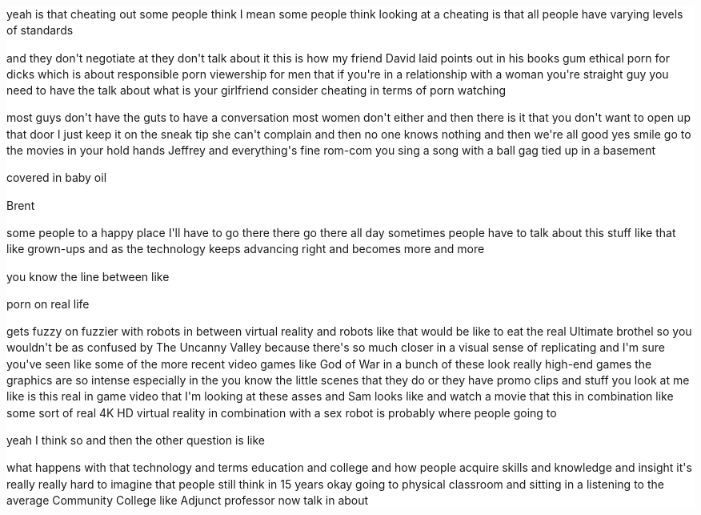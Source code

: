 yeah is that cheating out some people think I mean some people think looking at a cheating is that all people have varying levels of standards

<timemark seconds="5585" />

and they don't negotiate at they don't talk about it this is how my friend David laid points out in his books gum ethical porn for dicks which is about responsible porn viewership for men that if you're in a relationship with a woman you're straight guy you need to have the talk about what is your girlfriend consider cheating in terms of porn watching

<timemark seconds="5611" />

most guys don't have the guts to have a conversation most women don't either and then there is it that you don't want to open up that door I just keep it on the sneak tip she can't complain and then no one knows nothing and then we're all good yes smile go to the movies in your hold hands Jeffrey and everything's fine rom-com you sing a song with a ball gag tied up in a basement

<timemark seconds="5640" />

covered in baby oil

<timemark seconds="5642" />

Brent

<timemark seconds="5644" />

some people to a happy place I'll have to go there there go there all day sometimes people have to talk about this stuff like that like grown-ups and as the technology keeps advancing right and becomes more and more

<timemark seconds="5662" />

you know the line between like

<timemark seconds="5667" />

porn on real life

<timemark seconds="5669" />

gets fuzzy on fuzzier with robots in between virtual reality and robots like that would be like to eat the real Ultimate brothel so you wouldn't be as confused by The Uncanny Valley because there's so much closer in a visual sense of replicating and I'm sure you've seen like some of the more recent video games like God of War in a bunch of these look really high-end games the graphics are so intense especially in the you know the little scenes that they do or they have promo clips and stuff you look at me like is this real in game video that I'm looking at these asses and Sam looks like and watch a movie that this in combination like some sort of real 4K HD virtual reality in combination with a sex robot is probably where people going to

<timemark seconds="5729" />

yeah I think so and then the other question is like

<timemark seconds="5735" />

what happens with that technology and terms education and college and how people acquire skills and knowledge and insight it's really really hard to imagine that people still think in 15 years okay going to physical classroom and sitting in a listening to the average Community College like Adjunct professor now talk in about
